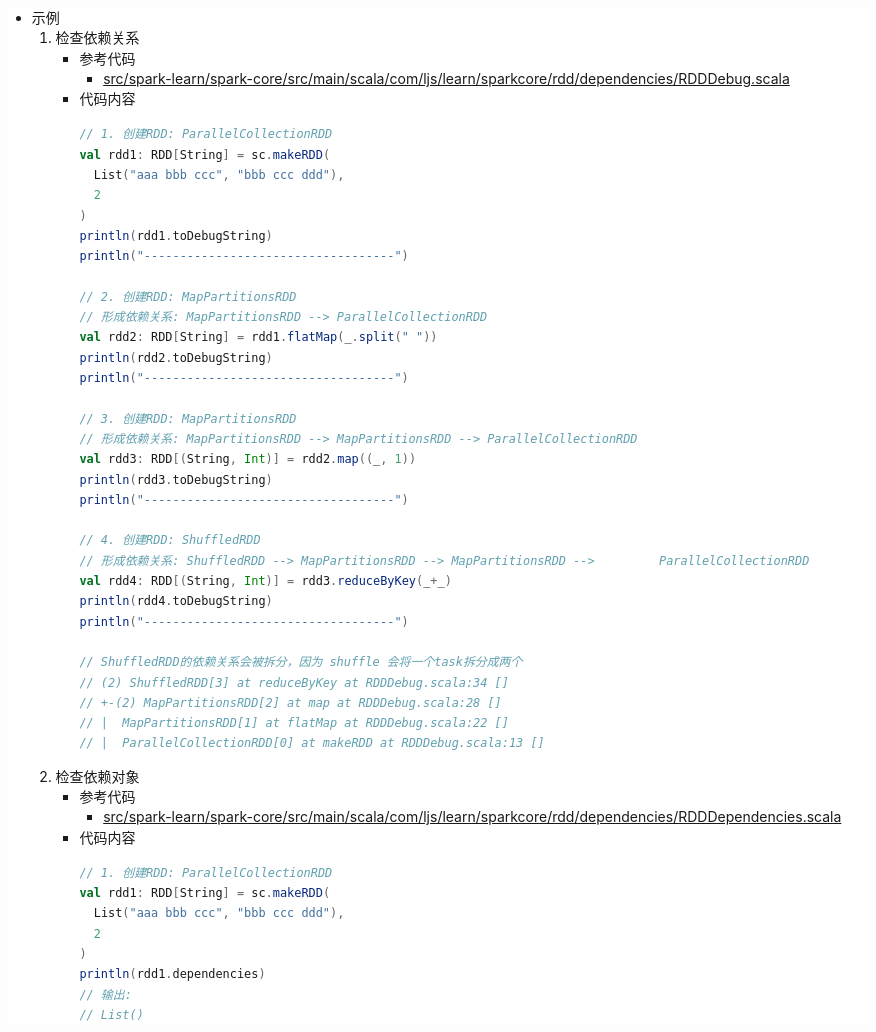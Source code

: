 - 示例
    1. 检查依赖关系
        - 参考代码
            - [src/spark-learn/spark-core/src/main/scala/com/ljs/learn/sparkcore/rdd/dependencies/RDDDebug.scala](src/spark-learn/spark-core/src/main/scala/com/ljs/learn/sparkcore/rdd/dependencies/RDDDebug.scala)
        - 代码内容
            ```scala
            // 1. 创建RDD: ParallelCollectionRDD
            val rdd1: RDD[String] = sc.makeRDD(
              List("aaa bbb ccc", "bbb ccc ddd"),
              2
            )
            println(rdd1.toDebugString)
            println("-----------------------------------")

            // 2. 创建RDD: MapPartitionsRDD
            // 形成依赖关系: MapPartitionsRDD --> ParallelCollectionRDD
            val rdd2: RDD[String] = rdd1.flatMap(_.split(" "))
            println(rdd2.toDebugString)
            println("-----------------------------------")

            // 3. 创建RDD: MapPartitionsRDD
            // 形成依赖关系: MapPartitionsRDD --> MapPartitionsRDD --> ParallelCollectionRDD
            val rdd3: RDD[(String, Int)] = rdd2.map((_, 1))
            println(rdd3.toDebugString)
            println("-----------------------------------")

            // 4. 创建RDD: ShuffledRDD
            // 形成依赖关系: ShuffledRDD --> MapPartitionsRDD --> MapPartitionsRDD -->         ParallelCollectionRDD
            val rdd4: RDD[(String, Int)] = rdd3.reduceByKey(_+_)
            println(rdd4.toDebugString)
            println("-----------------------------------")

            // ShuffledRDD的依赖关系会被拆分，因为 shuffle 会将一个task拆分成两个
            // (2) ShuffledRDD[3] at reduceByKey at RDDDebug.scala:34 []
            // +-(2) MapPartitionsRDD[2] at map at RDDDebug.scala:28 []
            // |  MapPartitionsRDD[1] at flatMap at RDDDebug.scala:22 []
            // |  ParallelCollectionRDD[0] at makeRDD at RDDDebug.scala:13 []
            ```
    2. 检查依赖对象
        - 参考代码
            - [src/spark-learn/spark-core/src/main/scala/com/ljs/learn/sparkcore/rdd/dependencies/RDDDependencies.scala](src/spark-learn/spark-core/src/main/scala/com/ljs/learn/sparkcore/rdd/dependencies/RDDDependencies.scala)
        - 代码内容
            ```scala
            // 1. 创建RDD: ParallelCollectionRDD
            val rdd1: RDD[String] = sc.makeRDD(
              List("aaa bbb ccc", "bbb ccc ddd"),
              2
            )
            println(rdd1.dependencies)
            // 输出:
            // List()
